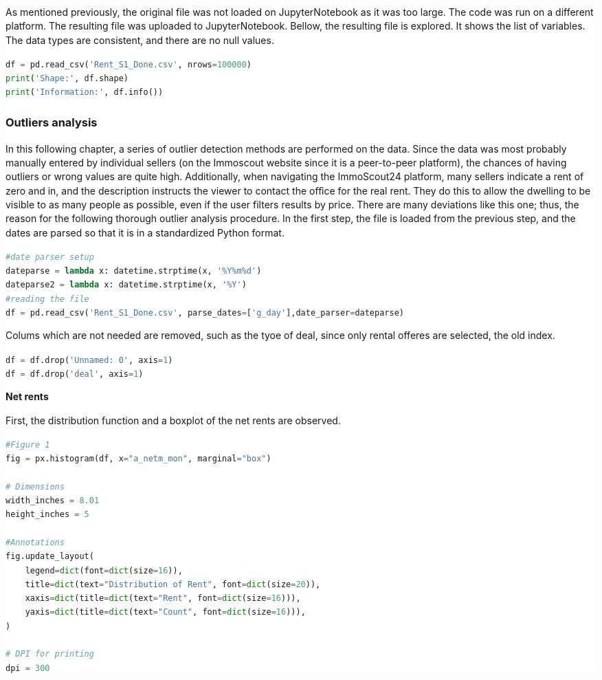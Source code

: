 As mentioned previously, the original file was not loaded on JupyterNotebook as it was too large. The code was run on a different platform. The resulting file was uploaded to JupyterNotebook. Bellow, the resulting file is explored. It shows the list of variables. The data types are consistent, and there are no null values.



```python
df = pd.read_csv('Rent_S1_Done.csv', nrows=100000)
print('Shape:', df.shape)
print('Information:', df.info())
```

### Outliers analysis <a name="paragraph2"></a>



In this following chapter, a series of outlier detection methods are performed on the data. Since the data was most probably manually entered by individual sellers (on the Immoscout website since it is a peer-to-peer platform), the chances of having outliers or wrong values are quite high. 
Additionally, when navigating the ImmoScout24 platform, many sellers indicate a rent of zero and in, and the description instructs the viewer to contact the oﬀice for the real rent. They do this to allow the dwelling to be visible to as many people as possible, even if the user filters results by price. There are many deviations like this one; thus, the reason for the following thorough outlier analysis procedure. In the first step, the file is loaded from the previous step, and the dates are parsed so that it is in a standardized Python format.



```python
#date parser setup
dateparse = lambda x: datetime.strptime(x, '%Y%m%d') 
dateparse2 = lambda x: datetime.strptime(x, '%Y')
#reading the file
df = pd.read_csv('Rent_S1_Done.csv', parse_dates=['g_day'],date_parser=dateparse)
```

Colums which are not needed are removed, such as the tyoe of deal, since only rental offeres are selected, the old index.  


```python
df = df.drop('Unnamed: 0', axis=1)
df = df.drop('deal', axis=1)
```

**Net rents**


First, the distribution function and a boxplot of the net rents are observed. 




```python
#Figure 1 
fig = px.histogram(df, x="a_netm_mon", marginal="box")

# Dimensions
width_inches = 8.01
height_inches = 5

#Annotations
fig.update_layout(
    legend=dict(font=dict(size=16)),
    title=dict(text="Distribution of Rent", font=dict(size=20)),
    xaxis=dict(title=dict(text="Rent", font=dict(size=16))),
    yaxis=dict(title=dict(text="Count", font=dict(size=16))),
)

# DPI for printing
dpi = 300

```